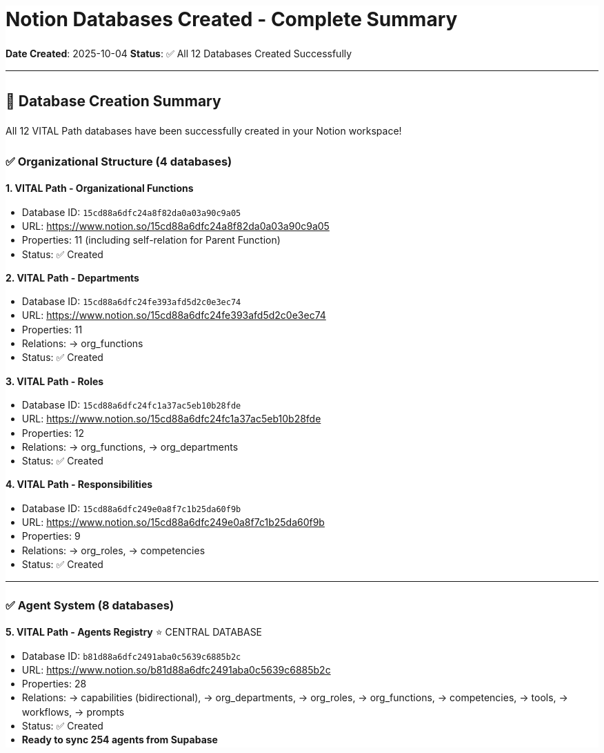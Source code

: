 # Notion Databases Created - Complete Summary

**Date Created**: 2025-10-04
**Status**: ✅ All 12 Databases Created Successfully

---

## 🎉 Database Creation Summary

All 12 VITAL Path databases have been successfully created in your Notion workspace!

### ✅ Organizational Structure (4 databases)

**1. VITAL Path - Organizational Functions**
- Database ID: `15cd88a6dfc24a8f82da0a03a90c9a05`
- URL: https://www.notion.so/15cd88a6dfc24a8f82da0a03a90c9a05
- Properties: 11 (including self-relation for Parent Function)
- Status: ✅ Created

**2. VITAL Path - Departments**
- Database ID: `15cd88a6dfc24fe393afd5d2c0e3ec74`
- URL: https://www.notion.so/15cd88a6dfc24fe393afd5d2c0e3ec74
- Properties: 11
- Relations: → org_functions
- Status: ✅ Created

**3. VITAL Path - Roles**
- Database ID: `15cd88a6dfc24fc1a37ac5eb10b28fde`
- URL: https://www.notion.so/15cd88a6dfc24fc1a37ac5eb10b28fde
- Properties: 12
- Relations: → org_functions, → org_departments
- Status: ✅ Created

**4. VITAL Path - Responsibilities**
- Database ID: `15cd88a6dfc249e0a8f7c1b25da60f9b`
- URL: https://www.notion.so/15cd88a6dfc249e0a8f7c1b25da60f9b
- Properties: 9
- Relations: → org_roles, → competencies
- Status: ✅ Created

---

### ✅ Agent System (8 databases)

**5. VITAL Path - Agents Registry** ⭐ CENTRAL DATABASE
- Database ID: `b81d88a6dfc2491aba0c5639c6885b2c`
- URL: https://www.notion.so/b81d88a6dfc2491aba0c5639c6885b2c
- Properties: 28
- Relations: → capabilities (bidirectional), → org_departments, → org_roles, → org_functions, → competencies, → tools, → workflows, → prompts
- Status: ✅ Created
- **Ready to sync 254 agents from Supabase**
